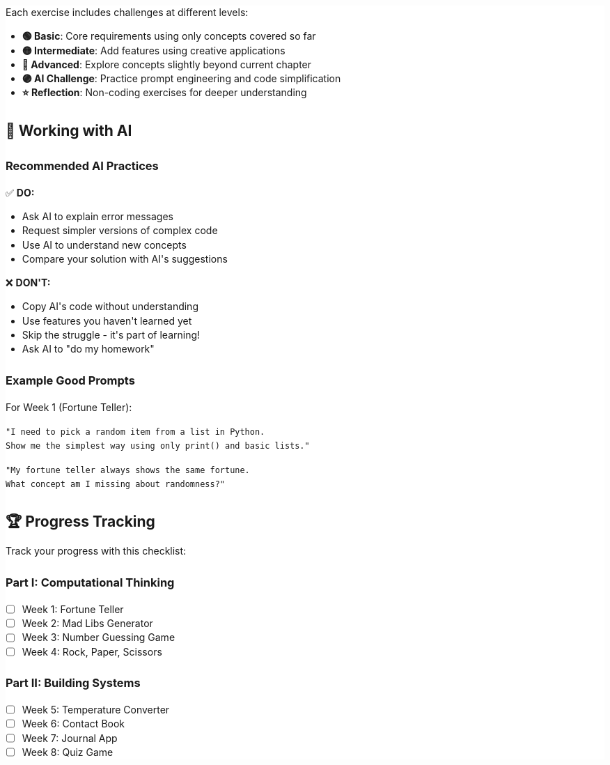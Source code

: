 Each exercise includes challenges at different levels:

- **🟢 Basic**: Core requirements using only concepts covered so far
- **🟡 Intermediate**: Add features using creative applications
- **🔴 Advanced**: Explore concepts slightly beyond current chapter
- **🟣 AI Challenge**: Practice prompt engineering and code simplification
- **⭐ Reflection**: Non-coding exercises for deeper understanding

## 🤝 Working with AI

### Recommended AI Practices

✅ **DO:**
- Ask AI to explain error messages
- Request simpler versions of complex code
- Use AI to understand new concepts
- Compare your solution with AI's suggestions

❌ **DON'T:**
- Copy AI's code without understanding
- Use features you haven't learned yet
- Skip the struggle - it's part of learning!
- Ask AI to "do my homework"

### Example Good Prompts

For Week 1 (Fortune Teller):
```
"I need to pick a random item from a list in Python. 
Show me the simplest way using only print() and basic lists."
```

```
"My fortune teller always shows the same fortune. 
What concept am I missing about randomness?"
```

## 🏆 Progress Tracking

Track your progress with this checklist:

### Part I: Computational Thinking
- [ ] Week 1: Fortune Teller
- [ ] Week 2: Mad Libs Generator  
- [ ] Week 3: Number Guessing Game
- [ ] Week 4: Rock, Paper, Scissors

### Part II: Building Systems
- [ ] Week 5: Temperature Converter
- [ ] Week 6: Contact Book
- [ ] Week 7: Journal App
- [ ] Week 8: Quiz Game
